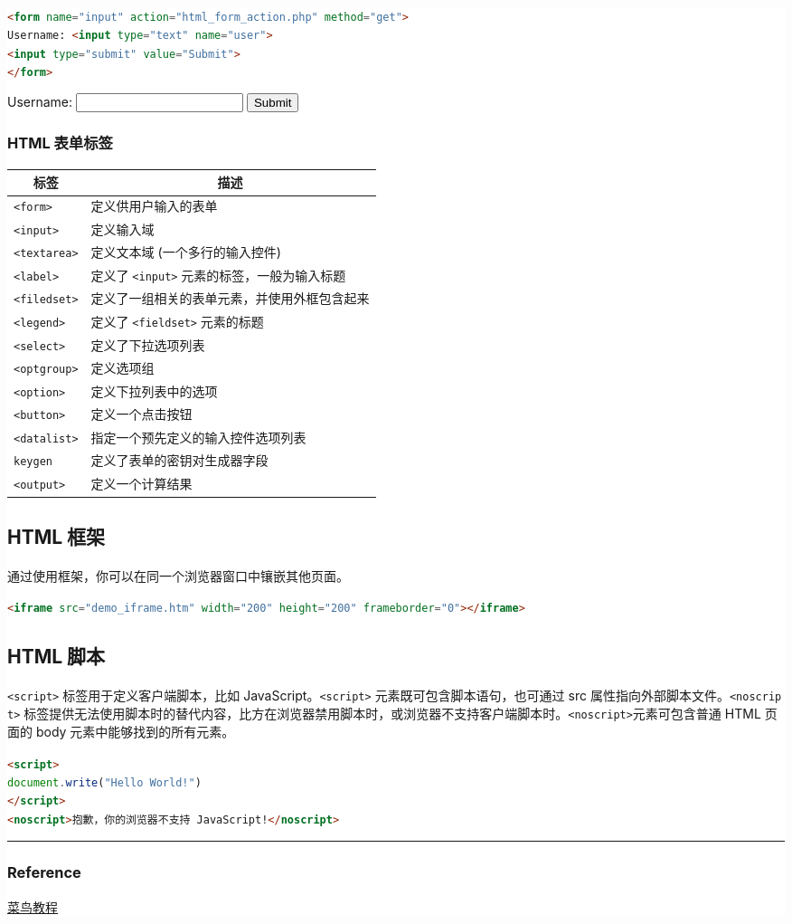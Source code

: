 ```html
<form name="input" action="html_form_action.php" method="get">
Username: <input type="text" name="user">
<input type="submit" value="Submit">
</form>
```

<form name="input" action="html_form_action.php" method="get">
Username: <input type="text" name="user">
<input type="submit" value="Submit">
</form>

### HTML 表单标签  

| 标签         | 描述                                         |
| ------------ | -------------------------------------------- |
| `<form>`     | 定义供用户输入的表单                         |
| `<input>`    | 定义输入域                                   |
| `<textarea>` | 定义文本域 (一个多行的输入控件)              |
| `<label>`    | 定义了 `<input>` 元素的标签，一般为输入标题  |
| `<filedset>` | 定义了一组相关的表单元素，并使用外框包含起来 |
| `<legend>`   | 定义了 `<fieldset>` 元素的标题               |
| `<select>`   | 定义了下拉选项列表                           |
| `<optgroup>` | 定义选项组                                   |
| `<option>`   | 定义下拉列表中的选项                         |
| `<button>`   | 定义一个点击按钮                             |
| `<datalist>` | 指定一个预先定义的输入控件选项列表           |
| `keygen`     | 定义了表单的密钥对生成器字段                 |
| `<output>`   | 定义一个计算结果                             |

## HTML 框架  

通过使用框架，你可以在同一个浏览器窗口中镶嵌其他页面。  

```html
<iframe src="demo_iframe.htm" width="200" height="200" frameborder="0"></iframe>
```

## HTML 脚本   

`<script>` 标签用于定义客户端脚本，比如 JavaScript。`<script>` 元素既可包含脚本语句，也可通过 src 属性指向外部脚本文件。`<noscript>` 标签提供无法使用脚本时的替代内容，比方在浏览器禁用脚本时，或浏览器不支持客户端脚本时。`<noscript>`元素可包含普通 HTML 页面的 body 元素中能够找到的所有元素。  

```html
<script>
document.write("Hello World!")
</script>
<noscript>抱歉，你的浏览器不支持 JavaScript!</noscript>
```

-------------------------------------------------------------------

### Reference    

[菜鸟教程](https://www.runoob.com/html/html-tutorial.html)

